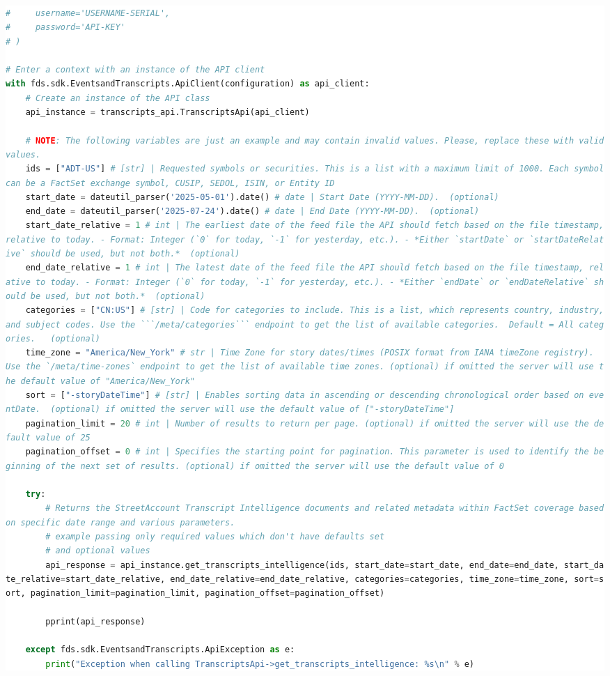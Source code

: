 ```python
#     username='USERNAME-SERIAL',
#     password='API-KEY'
# )

# Enter a context with an instance of the API client
with fds.sdk.EventsandTranscripts.ApiClient(configuration) as api_client:
    # Create an instance of the API class
    api_instance = transcripts_api.TranscriptsApi(api_client)

    # NOTE: The following variables are just an example and may contain invalid values. Please, replace these with valid values.
    ids = ["ADT-US"] # [str] | Requested symbols or securities. This is a list with a maximum limit of 1000. Each symbol can be a FactSet exchange symbol, CUSIP, SEDOL, ISIN, or Entity ID
    start_date = dateutil_parser('2025-05-01').date() # date | Start Date (YYYY-MM-DD).  (optional)
    end_date = dateutil_parser('2025-07-24').date() # date | End Date (YYYY-MM-DD).  (optional)
    start_date_relative = 1 # int | The earliest date of the feed file the API should fetch based on the file timestamp, relative to today. - Format: Integer (`0` for today, `-1` for yesterday, etc.). - *Either `startDate` or `startDateRelative` should be used, but not both.*  (optional)
    end_date_relative = 1 # int | The latest date of the feed file the API should fetch based on the file timestamp, relative to today. - Format: Integer (`0` for today, `-1` for yesterday, etc.). - *Either `endDate` or `endDateRelative` should be used, but not both.*  (optional)
    categories = ["CN:US"] # [str] | Code for categories to include. This is a list, which represents country, industry, and subject codes. Use the ```/meta/categories``` endpoint to get the list of available categories.  Default = All categories.   (optional)
    time_zone = "America/New_York" # str | Time Zone for story dates/times (POSIX format from IANA timeZone registry).  Use the `/meta/time-zones` endpoint to get the list of available time zones. (optional) if omitted the server will use the default value of "America/New_York"
    sort = ["-storyDateTime"] # [str] | Enables sorting data in ascending or descending chronological order based on eventDate.  (optional) if omitted the server will use the default value of ["-storyDateTime"]
    pagination_limit = 20 # int | Number of results to return per page. (optional) if omitted the server will use the default value of 25
    pagination_offset = 0 # int | Specifies the starting point for pagination. This parameter is used to identify the beginning of the next set of results. (optional) if omitted the server will use the default value of 0

    try:
        # Returns the StreetAccount Transcript Intelligence documents and related metadata within FactSet coverage based on specific date range and various parameters.
        # example passing only required values which don't have defaults set
        # and optional values
        api_response = api_instance.get_transcripts_intelligence(ids, start_date=start_date, end_date=end_date, start_date_relative=start_date_relative, end_date_relative=end_date_relative, categories=categories, time_zone=time_zone, sort=sort, pagination_limit=pagination_limit, pagination_offset=pagination_offset)

        pprint(api_response)

    except fds.sdk.EventsandTranscripts.ApiException as e:
        print("Exception when calling TranscriptsApi->get_transcripts_intelligence: %s\n" % e)
```
